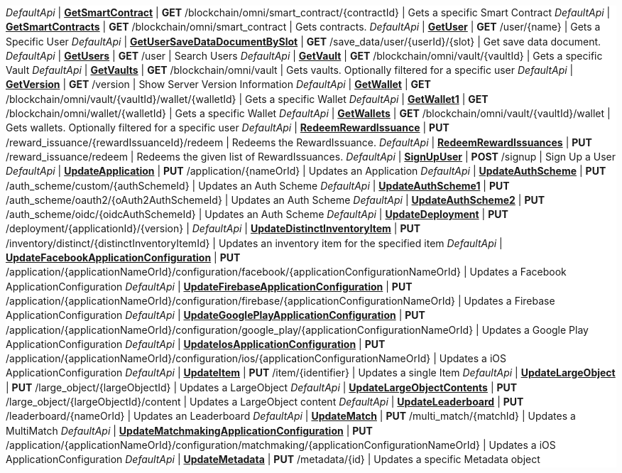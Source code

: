 *DefaultApi* | [**GetSmartContract**](DefaultApi.md#getsmartcontract) | **GET** /blockchain/omni/smart_contract/{contractId} | Gets a specific  Smart Contract
*DefaultApi* | [**GetSmartContracts**](DefaultApi.md#getsmartcontracts) | **GET** /blockchain/omni/smart_contract | Gets  contracts.
*DefaultApi* | [**GetUser**](DefaultApi.md#getuser) | **GET** /user/{name} | Gets a Specific User
*DefaultApi* | [**GetUserSaveDataDocumentBySlot**](DefaultApi.md#getusersavedatadocumentbyslot) | **GET** /save_data/user/{userId}/{slot} | Get save data document.
*DefaultApi* | [**GetUsers**](DefaultApi.md#getusers) | **GET** /user | Search Users
*DefaultApi* | [**GetVault**](DefaultApi.md#getvault) | **GET** /blockchain/omni/vault/{vaultId} | Gets a specific  Vault
*DefaultApi* | [**GetVaults**](DefaultApi.md#getvaults) | **GET** /blockchain/omni/vault | Gets  vaults. Optionally filtered for a specific user
*DefaultApi* | [**GetVersion**](DefaultApi.md#getversion) | **GET** /version | Show Server Version Information
*DefaultApi* | [**GetWallet**](DefaultApi.md#getwallet) | **GET** /blockchain/omni/vault/{vaultId}/wallet/{walletId} | Gets a specific  Wallet
*DefaultApi* | [**GetWallet1**](DefaultApi.md#getwallet1) | **GET** /blockchain/omni/wallet/{walletId} | Gets a specific  Wallet
*DefaultApi* | [**GetWallets**](DefaultApi.md#getwallets) | **GET** /blockchain/omni/vault/{vaultId}/wallet | Gets  wallets. Optionally filtered for a specific user
*DefaultApi* | [**RedeemRewardIssuance**](DefaultApi.md#redeemrewardissuance) | **PUT** /reward_issuance/{rewardIssuanceId}/redeem | Redeems the RewardIssuance.
*DefaultApi* | [**RedeemRewardIssuances**](DefaultApi.md#redeemrewardissuances) | **PUT** /reward_issuance/redeem | Redeems the given list of RewardIssuances.
*DefaultApi* | [**SignUpUser**](DefaultApi.md#signupuser) | **POST** /signup | Sign Up a User
*DefaultApi* | [**UpdateApplication**](DefaultApi.md#updateapplication) | **PUT** /application/{nameOrId} | Updates an Application
*DefaultApi* | [**UpdateAuthScheme**](DefaultApi.md#updateauthscheme) | **PUT** /auth_scheme/custom/{authSchemeId} | Updates an Auth Scheme
*DefaultApi* | [**UpdateAuthScheme1**](DefaultApi.md#updateauthscheme1) | **PUT** /auth_scheme/oauth2/{oAuth2AuthSchemeId} | Updates an Auth Scheme
*DefaultApi* | [**UpdateAuthScheme2**](DefaultApi.md#updateauthscheme2) | **PUT** /auth_scheme/oidc/{oidcAuthSchemeId} | Updates an Auth Scheme
*DefaultApi* | [**UpdateDeployment**](DefaultApi.md#updatedeployment) | **PUT** /deployment/{applicationId}/{version} | 
*DefaultApi* | [**UpdateDistinctInventoryItem**](DefaultApi.md#updatedistinctinventoryitem) | **PUT** /inventory/distinct/{distinctInventoryItemId} | Updates an inventory item for the specified item
*DefaultApi* | [**UpdateFacebookApplicationConfiguration**](DefaultApi.md#updatefacebookapplicationconfiguration) | **PUT** /application/{applicationNameOrId}/configuration/facebook/{applicationConfigurationNameOrId} | Updates a Facebook ApplicationConfiguration
*DefaultApi* | [**UpdateFirebaseApplicationConfiguration**](DefaultApi.md#updatefirebaseapplicationconfiguration) | **PUT** /application/{applicationNameOrId}/configuration/firebase/{applicationConfigurationNameOrId} | Updates a Firebase ApplicationConfiguration
*DefaultApi* | [**UpdateGooglePlayApplicationConfiguration**](DefaultApi.md#updategoogleplayapplicationconfiguration) | **PUT** /application/{applicationNameOrId}/configuration/google_play/{applicationConfigurationNameOrId} | Updates a Google Play ApplicationConfiguration
*DefaultApi* | [**UpdateIosApplicationConfiguration**](DefaultApi.md#updateiosapplicationconfiguration) | **PUT** /application/{applicationNameOrId}/configuration/ios/{applicationConfigurationNameOrId} | Updates a iOS ApplicationConfiguration
*DefaultApi* | [**UpdateItem**](DefaultApi.md#updateitem) | **PUT** /item/{identifier} | Updates a single Item
*DefaultApi* | [**UpdateLargeObject**](DefaultApi.md#updatelargeobject) | **PUT** /large_object/{largeObjectId} | Updates a LargeObject
*DefaultApi* | [**UpdateLargeObjectContents**](DefaultApi.md#updatelargeobjectcontents) | **PUT** /large_object/{largeObjectId}/content | Updates a LargeObject content
*DefaultApi* | [**UpdateLeaderboard**](DefaultApi.md#updateleaderboard) | **PUT** /leaderboard/{nameOrId} | Updates an Leaderboard
*DefaultApi* | [**UpdateMatch**](DefaultApi.md#updatematch) | **PUT** /multi_match/{matchId} | Updates a MultiMatch
*DefaultApi* | [**UpdateMatchmakingApplicationConfiguration**](DefaultApi.md#updatematchmakingapplicationconfiguration) | **PUT** /application/{applicationNameOrId}/configuration/matchmaking/{applicationConfigurationNameOrId} | Updates a iOS ApplicationConfiguration
*DefaultApi* | [**UpdateMetadata**](DefaultApi.md#updatemetadata) | **PUT** /metadata/{id} | Updates a specific Metadata object